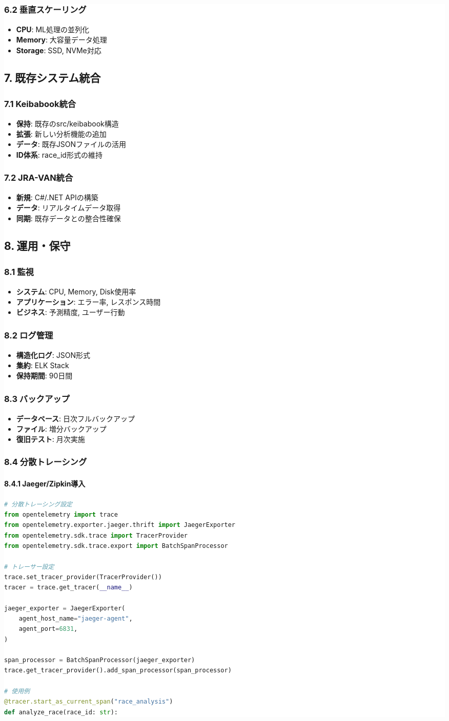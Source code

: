 ### 6.2 垂直スケーリング
- **CPU**: ML処理の並列化
- **Memory**: 大容量データ処理
- **Storage**: SSD, NVMe対応

## 7. 既存システム統合

### 7.1 Keibabook統合
- **保持**: 既存のsrc/keibabook構造
- **拡張**: 新しい分析機能の追加
- **データ**: 既存JSONファイルの活用
- **ID体系**: race_id形式の維持

### 7.2 JRA-VAN統合
- **新規**: C#/.NET APIの構築
- **データ**: リアルタイムデータ取得
- **同期**: 既存データとの整合性確保

## 8. 運用・保守

### 8.1 監視
- **システム**: CPU, Memory, Disk使用率
- **アプリケーション**: エラー率, レスポンス時間
- **ビジネス**: 予測精度, ユーザー行動

### 8.2 ログ管理
- **構造化ログ**: JSON形式
- **集約**: ELK Stack
- **保持期間**: 90日間

### 8.3 バックアップ
- **データベース**: 日次フルバックアップ
- **ファイル**: 増分バックアップ
- **復旧テスト**: 月次実施

### 8.4 分散トレーシング

#### 8.4.1 Jaeger/Zipkin導入
```python
# 分散トレーシング設定
from opentelemetry import trace
from opentelemetry.exporter.jaeger.thrift import JaegerExporter
from opentelemetry.sdk.trace import TracerProvider
from opentelemetry.sdk.trace.export import BatchSpanProcessor

# トレーサー設定
trace.set_tracer_provider(TracerProvider())
tracer = trace.get_tracer(__name__)

jaeger_exporter = JaegerExporter(
    agent_host_name="jaeger-agent",
    agent_port=6831,
)

span_processor = BatchSpanProcessor(jaeger_exporter)
trace.get_tracer_provider().add_span_processor(span_processor)

# 使用例
@tracer.start_as_current_span("race_analysis")
def analyze_race(race_id: str):
```